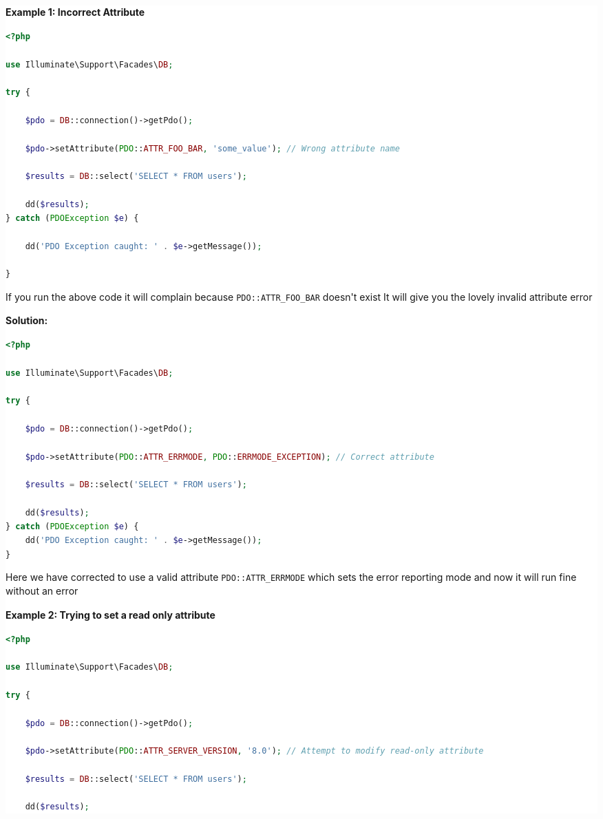 **Example 1: Incorrect Attribute**

```php
<?php

use Illuminate\Support\Facades\DB;

try {

    $pdo = DB::connection()->getPdo();

    $pdo->setAttribute(PDO::ATTR_FOO_BAR, 'some_value'); // Wrong attribute name

    $results = DB::select('SELECT * FROM users');

    dd($results);
} catch (PDOException $e) {

    dd('PDO Exception caught: ' . $e->getMessage());

}

```

If you run the above code it will complain because `PDO::ATTR_FOO_BAR` doesn't exist It will give you the lovely invalid attribute error

**Solution:**

```php
<?php

use Illuminate\Support\Facades\DB;

try {

    $pdo = DB::connection()->getPdo();

    $pdo->setAttribute(PDO::ATTR_ERRMODE, PDO::ERRMODE_EXCEPTION); // Correct attribute

    $results = DB::select('SELECT * FROM users');

    dd($results);
} catch (PDOException $e) {
    dd('PDO Exception caught: ' . $e->getMessage());
}

```

Here we have corrected to use a valid attribute `PDO::ATTR_ERRMODE` which sets the error reporting mode and now it will run fine without an error

**Example 2: Trying to set a read only attribute**

```php
<?php

use Illuminate\Support\Facades\DB;

try {

    $pdo = DB::connection()->getPdo();

    $pdo->setAttribute(PDO::ATTR_SERVER_VERSION, '8.0'); // Attempt to modify read-only attribute

    $results = DB::select('SELECT * FROM users');

    dd($results);
```